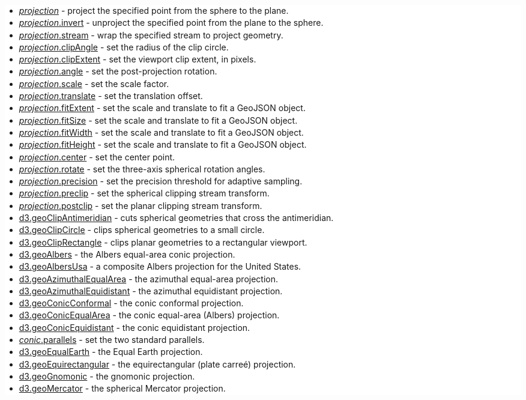 * [*projection*](https://github.com/d3/d3-geo/blob/v1.11.3/README.md#_projection) - project the specified point from the sphere to the plane.
* [*projection*.invert](https://github.com/d3/d3-geo/blob/v1.11.3/README.md#projection_invert) - unproject the specified point from the plane to the sphere.
* [*projection*.stream](https://github.com/d3/d3-geo/blob/v1.11.3/README.md#projection_stream) - wrap the specified stream to project geometry.
* [*projection*.clipAngle](https://github.com/d3/d3-geo/blob/v1.11.3/README.md#projection_clipAngle) - set the radius of the clip circle.
* [*projection*.clipExtent](https://github.com/d3/d3-geo/blob/v1.11.3/README.md#projection_clipExtent) - set the viewport clip extent, in pixels.
* [*projection*.angle](https://github.com/d3/d3-geo/blob/v1.11.3/README.md#projection_angle) - set the post-projection rotation.
* [*projection*.scale](https://github.com/d3/d3-geo/blob/v1.11.3/README.md#projection_scale) - set the scale factor.
* [*projection*.translate](https://github.com/d3/d3-geo/blob/v1.11.3/README.md#projection_translate) - set the translation offset.
* [*projection*.fitExtent](https://github.com/d3/d3-geo/blob/v1.11.3/README.md#projection_fitExtent) - set the scale and translate to fit a GeoJSON object.
* [*projection*.fitSize](https://github.com/d3/d3-geo/blob/v1.11.3/README.md#projection_fitSize) - set the scale and translate to fit a GeoJSON object.
* [*projection*.fitWidth](https://github.com/d3/d3-geo/blob/v1.11.3/README.md#projection_fitWidth) - set the scale and translate to fit a GeoJSON object.
* [*projection*.fitHeight](https://github.com/d3/d3-geo/blob/v1.11.3/README.md#projection_fitHeight) - set the scale and translate to fit a GeoJSON object.
* [*projection*.center](https://github.com/d3/d3-geo/blob/v1.11.3/README.md#projection_center) - set the center point.
* [*projection*.rotate](https://github.com/d3/d3-geo/blob/v1.11.3/README.md#projection_rotate) - set the three-axis spherical rotation angles.
* [*projection*.precision](https://github.com/d3/d3-geo/blob/v1.11.3/README.md#projection_precision) - set the precision threshold for adaptive sampling.
* [*projection*.preclip](https://github.com/d3/d3-geo/blob/v1.11.3/README.md#projection.preclip) - set the spherical clipping stream transform.
* [*projection*.postclip](https://github.com/d3/d3-geo/blob/v1.11.3/README.md#projection.postclip) - set the planar clipping stream transform.
* [d3.geoClipAntimeridian](https://github.com/d3/d3-geo/blob/v1.11.3/README.md#geoClipAntimeridian) - cuts spherical geometries that cross the antimeridian.
* [d3.geoClipCircle](https://github.com/d3/d3-geo/blob/v1.11.3/README.md#geoClipCircle) - clips spherical geometries to a small circle.
* [d3.geoClipRectangle](https://github.com/d3/d3-geo/blob/v1.11.3/README.md#geoClipRectangle) - clips planar geometries to a rectangular viewport.
* [d3.geoAlbers](https://github.com/d3/d3-geo/blob/v1.11.3/README.md#geoAlbers) - the Albers equal-area conic projection.
* [d3.geoAlbersUsa](https://github.com/d3/d3-geo/blob/v1.11.3/README.md#geoAlbersUsa) - a composite Albers projection for the United States.
* [d3.geoAzimuthalEqualArea](https://github.com/d3/d3-geo/blob/v1.11.3/README.md#geoAzimuthalEqualArea) - the azimuthal equal-area projection.
* [d3.geoAzimuthalEquidistant](https://github.com/d3/d3-geo/blob/v1.11.3/README.md#geoAzimuthalEquidistant) - the azimuthal equidistant projection.
* [d3.geoConicConformal](https://github.com/d3/d3-geo/blob/v1.11.3/README.md#geoConicConformal) - the conic conformal projection.
* [d3.geoConicEqualArea](https://github.com/d3/d3-geo/blob/v1.11.3/README.md#geoConicEqualArea) - the conic equal-area (Albers) projection.
* [d3.geoConicEquidistant](https://github.com/d3/d3-geo/blob/v1.11.3/README.md#geoConicEquidistant) - the conic equidistant projection.
* [*conic*.parallels](https://github.com/d3/d3-geo/blob/v1.11.3/README.md#conic_parallels) - set the two standard parallels.
* [d3.geoEqualEarth](https://github.com/d3/d3-geo/blob/v1.11.3/README.md#geoEqualEarth) - the Equal Earth projection.
* [d3.geoEquirectangular](https://github.com/d3/d3-geo/blob/v1.11.3/README.md#geoEquirectangular) - the equirectangular (plate carreé) projection.
* [d3.geoGnomonic](https://github.com/d3/d3-geo/blob/v1.11.3/README.md#geoGnomonic) - the gnomonic projection.
* [d3.geoMercator](https://github.com/d3/d3-geo/blob/v1.11.3/README.md#geoMercator) - the spherical Mercator projection.